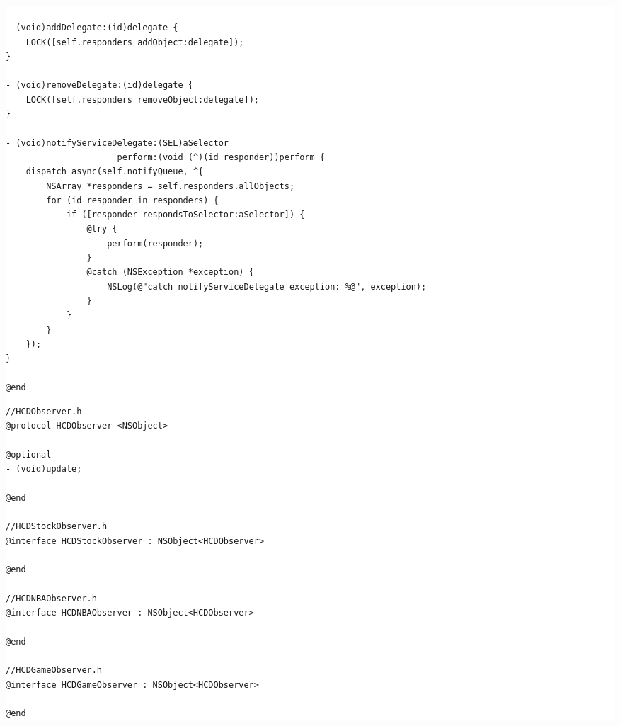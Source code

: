 ```objc

- (void)addDelegate:(id)delegate { 
    LOCK([self.responders addObject:delegate]);
}

- (void)removeDelegate:(id)delegate {
    LOCK([self.responders removeObject:delegate]); 
}

- (void)notifyServiceDelegate:(SEL)aSelector
                      perform:(void (^)(id responder))perform {
    dispatch_async(self.notifyQueue, ^{
        NSArray *responders = self.responders.allObjects;
        for (id responder in responders) {
            if ([responder respondsToSelector:aSelector]) {
                @try {
                    perform(responder);
                }
                @catch (NSException *exception) {
                    NSLog(@"catch notifyServiceDelegate exception: %@", exception);
                }
            }
        }
    });
}

@end
```
```objc
//HCDObserver.h
@protocol HCDObserver <NSObject>

@optional
- (void)update;

@end

//HCDStockObserver.h
@interface HCDStockObserver : NSObject<HCDObserver>

@end

//HCDNBAObserver.h
@interface HCDNBAObserver : NSObject<HCDObserver>

@end

//HCDGameObserver.h
@interface HCDGameObserver : NSObject<HCDObserver>

@end
```
